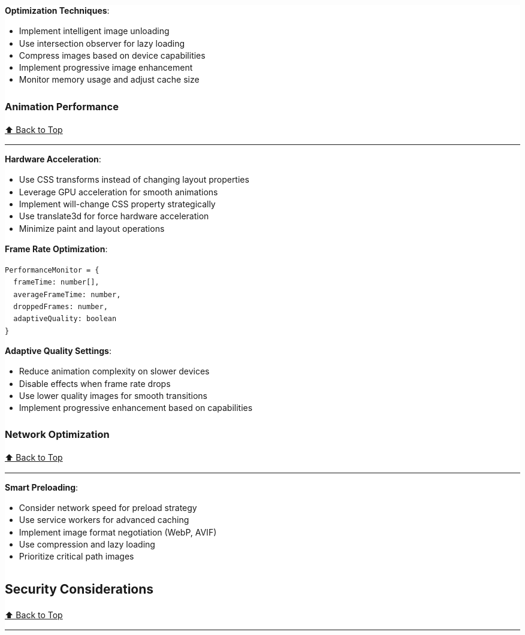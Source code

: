 **Optimization Techniques**:
- Implement intelligent image unloading
- Use intersection observer for lazy loading
- Compress images based on device capabilities
- Implement progressive image enhancement
- Monitor memory usage and adjust cache size

### Animation Performance

[⬆️ Back to Top](#--table-of-contents)

---


**Hardware Acceleration**:
- Use CSS transforms instead of changing layout properties
- Leverage GPU acceleration for smooth animations
- Implement will-change CSS property strategically
- Use translate3d for force hardware acceleration
- Minimize paint and layout operations

**Frame Rate Optimization**:
```
PerformanceMonitor = {
  frameTime: number[],
  averageFrameTime: number,
  droppedFrames: number,
  adaptiveQuality: boolean
}
```

**Adaptive Quality Settings**:
- Reduce animation complexity on slower devices
- Disable effects when frame rate drops
- Use lower quality images for smooth transitions
- Implement progressive enhancement based on capabilities

### Network Optimization

[⬆️ Back to Top](#--table-of-contents)

---


**Smart Preloading**:
- Consider network speed for preload strategy
- Use service workers for advanced caching
- Implement image format negotiation (WebP, AVIF)
- Use compression and lazy loading
- Prioritize critical path images

## Security Considerations

[⬆️ Back to Top](#--table-of-contents)

---